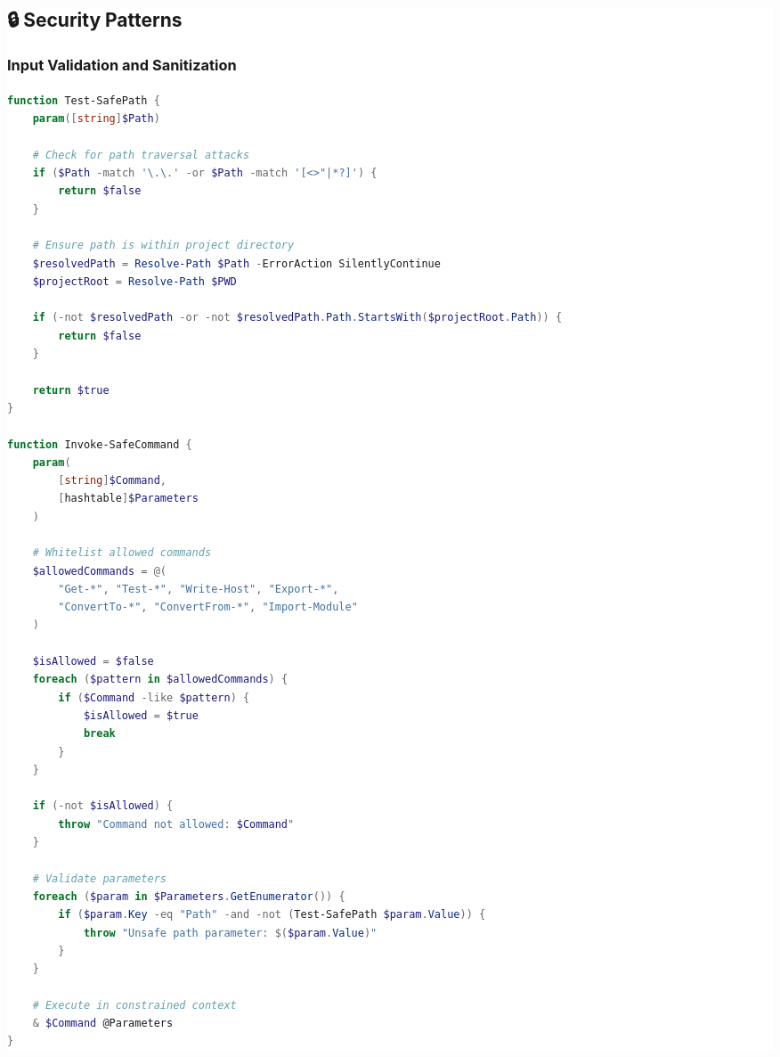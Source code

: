 ## 🔒 Security Patterns

### Input Validation and Sanitization
```powershell
function Test-SafePath {
    param([string]$Path)
    
    # Check for path traversal attacks
    if ($Path -match '\.\.' -or $Path -match '[<>"|*?]') {
        return $false
    }
    
    # Ensure path is within project directory
    $resolvedPath = Resolve-Path $Path -ErrorAction SilentlyContinue
    $projectRoot = Resolve-Path $PWD
    
    if (-not $resolvedPath -or -not $resolvedPath.Path.StartsWith($projectRoot.Path)) {
        return $false
    }
    
    return $true
}

function Invoke-SafeCommand {
    param(
        [string]$Command,
        [hashtable]$Parameters
    )
    
    # Whitelist allowed commands
    $allowedCommands = @(
        "Get-*", "Test-*", "Write-Host", "Export-*", 
        "ConvertTo-*", "ConvertFrom-*", "Import-Module"
    )
    
    $isAllowed = $false
    foreach ($pattern in $allowedCommands) {
        if ($Command -like $pattern) {
            $isAllowed = $true
            break
        }
    }
    
    if (-not $isAllowed) {
        throw "Command not allowed: $Command"
    }
    
    # Validate parameters
    foreach ($param in $Parameters.GetEnumerator()) {
        if ($param.Key -eq "Path" -and -not (Test-SafePath $param.Value)) {
            throw "Unsafe path parameter: $($param.Value)"
        }
    }
    
    # Execute in constrained context
    & $Command @Parameters
}
```
